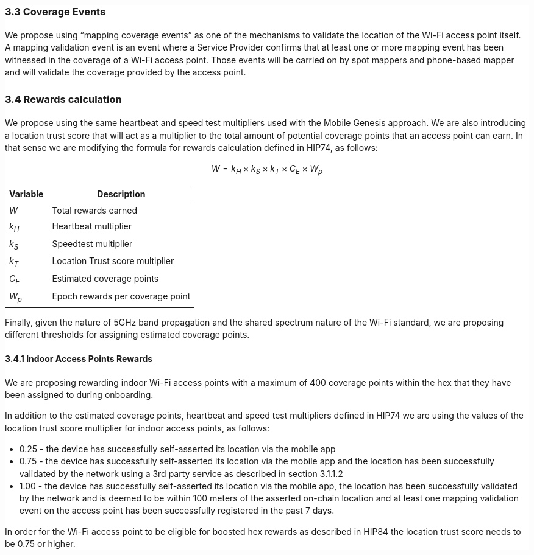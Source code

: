 ### 3.3 Coverage Events

We propose using “mapping coverage events” as one of the mechanisms to validate the location of the Wi-Fi access point itself. A mapping validation event is an event where a Service Provider confirms that at least one or more mapping event has been witnessed in the coverage of a Wi-Fi access point. Those events will be carried on by spot mappers and phone-based mapper and will validate the coverage provided by the access point.

### 3.4 Rewards calculation

We propose using the same heartbeat and speed test multipliers used with the Mobile Genesis approach. We are also introducing a location trust score that will act as a multiplier to the total amount of potential coverage points that an access point can earn. In that sense we are modifying the formula for rewards calculation defined in HIP74, as follows:

$$
W = k_H \times k_S \times k_T \times C_E \times W_p
$$

| Variable | Description                      |
| -------- | -------------------------------- |
| $W$      | Total rewards earned             |
| $k_H$    | Heartbeat multiplier             |
| $k_S$    | Speedtest multiplier             |
| $k_T$    | Location Trust score multiplier  |
| $C_E$    | Estimated coverage points        |
| $W_p$    | Epoch rewards per coverage point |

Finally, given the nature of 5GHz band propagation and the shared spectrum nature of the Wi-Fi standard, we are proposing different thresholds for assigning estimated coverage points.

#### 3.4.1 Indoor Access Points Rewards

We are proposing rewarding indoor Wi-Fi access points with a maximum of 400 coverage points within the hex that they have been assigned to during onboarding.

In addition to the estimated coverage points, heartbeat and speed test multipliers defined in HIP74 we are using the values of the location trust score multiplier for indoor access points, as follows:

- 0.25 - the device has successfully self-asserted its location via the mobile app
- 0.75 - the device has successfully self-asserted its location via the mobile app and the location has been successfully validated by the network using a 3rd party service as described in section 3.1.1.2
- 1.00 - the device has successfully self-asserted its location via the mobile app, the location has been successfully validated by the network and is deemed to be within 100 meters of the asserted on-chain location and at least one mapping validation event on the access point has been successfully registered in the past 7 days.

In order for the Wi-Fi access point to be eligible for boosted hex rewards as described in [HIP84](https://github.com/helium/HIP/blob/main/0084-service-provider-hex-boosting.md) the location trust score needs to be 0.75 or higher.

